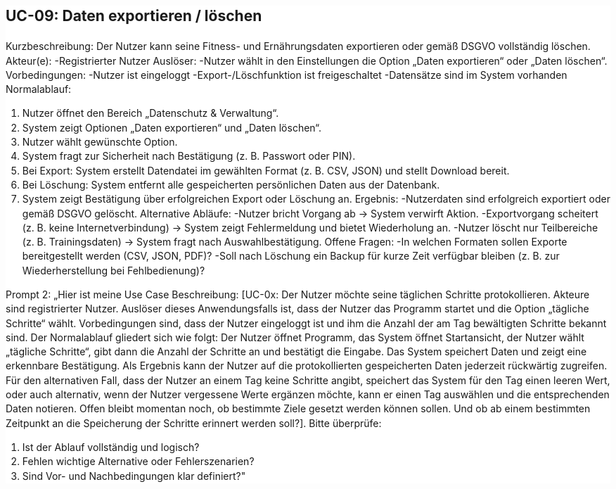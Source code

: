 
UC-09: Daten exportieren / löschen
---
Kurzbeschreibung:
Der Nutzer kann seine Fitness- und Ernährungsdaten exportieren oder gemäß DSGVO vollständig löschen.
Akteur(e):
-Registrierter Nutzer
Auslöser:
-Nutzer wählt in den Einstellungen die Option „Daten exportieren“ oder „Daten löschen“.
Vorbedingungen:
-Nutzer ist eingeloggt
-Export-/Löschfunktion ist freigeschaltet
-Datensätze sind im System vorhanden
Normalablauf:
1.	Nutzer öffnet den Bereich „Datenschutz & Verwaltung“.
2.	System zeigt Optionen „Daten exportieren“ und „Daten löschen“.
3.	Nutzer wählt gewünschte Option.
4.	System fragt zur Sicherheit nach Bestätigung (z. B. Passwort oder PIN).
5.	Bei Export: System erstellt Datendatei im gewählten Format (z. B. CSV, JSON) und stellt Download bereit.
6.	Bei Löschung: System entfernt alle gespeicherten persönlichen Daten aus der Datenbank.
7.	System zeigt Bestätigung über erfolgreichen Export oder Löschung an.
Ergebnis:
-Nutzerdaten sind erfolgreich exportiert oder gemäß DSGVO gelöscht.
Alternative Abläufe:
-Nutzer bricht Vorgang ab → System verwirft Aktion.
-Exportvorgang scheitert (z. B. keine Internetverbindung) → System zeigt Fehlermeldung und bietet Wiederholung an.
-Nutzer löscht nur Teilbereiche (z. B. Trainingsdaten) → System fragt nach Auswahlbestätigung.
Offene Fragen:
-In welchen Formaten sollen Exporte bereitgestellt werden (CSV, JSON, PDF)?
-Soll nach Löschung ein Backup für kurze Zeit verfügbar bleiben (z. B. zur Wiederherstellung bei Fehlbedienung)?


Prompt 2:
„Hier ist meine Use Case Beschreibung: [UC-0x:  Der Nutzer möchte seine täglichen Schritte protokollieren. Akteure sind registrierter Nutzer. Auslöser dieses Anwendungsfalls ist, dass der Nutzer das Programm startet und die Option „tägliche Schritte“ wählt. Vorbedingungen sind, dass der Nutzer eingeloggt ist und ihm die Anzahl der am Tag bewältigten Schritte bekannt sind. Der Normalablauf gliedert sich wie folgt:  Der Nutzer öffnet Programm, das System öffnet Startansicht, der Nutzer wählt „tägliche Schritte“, gibt dann die Anzahl der Schritte an und bestätigt die Eingabe. Das System speichert Daten und zeigt eine erkennbare Bestätigung. Als Ergebnis kann der Nutzer auf die protokollierten gespeicherten Daten jederzeit rückwärtig zugreifen. Für den alternativen Fall, dass der Nutzer an einem Tag keine Schritte angibt, speichert das System für den Tag einen leeren Wert, oder auch alternativ, wenn der Nutzer vergessene Werte ergänzen möchte, kann er einen Tag auswählen und die entsprechenden Daten notieren. Offen bleibt momentan noch, ob bestimmte Ziele gesetzt werden können sollen.  Und ob ab einem bestimmten Zeitpunkt an die Speicherung der Schritte erinnert werden soll?]. Bitte überprüfe:
1. Ist der Ablauf vollständig und logisch?
2. Fehlen wichtige Alternative oder Fehlerszenarien?
3. Sind Vor- und Nachbedingungen klar definiert?"
